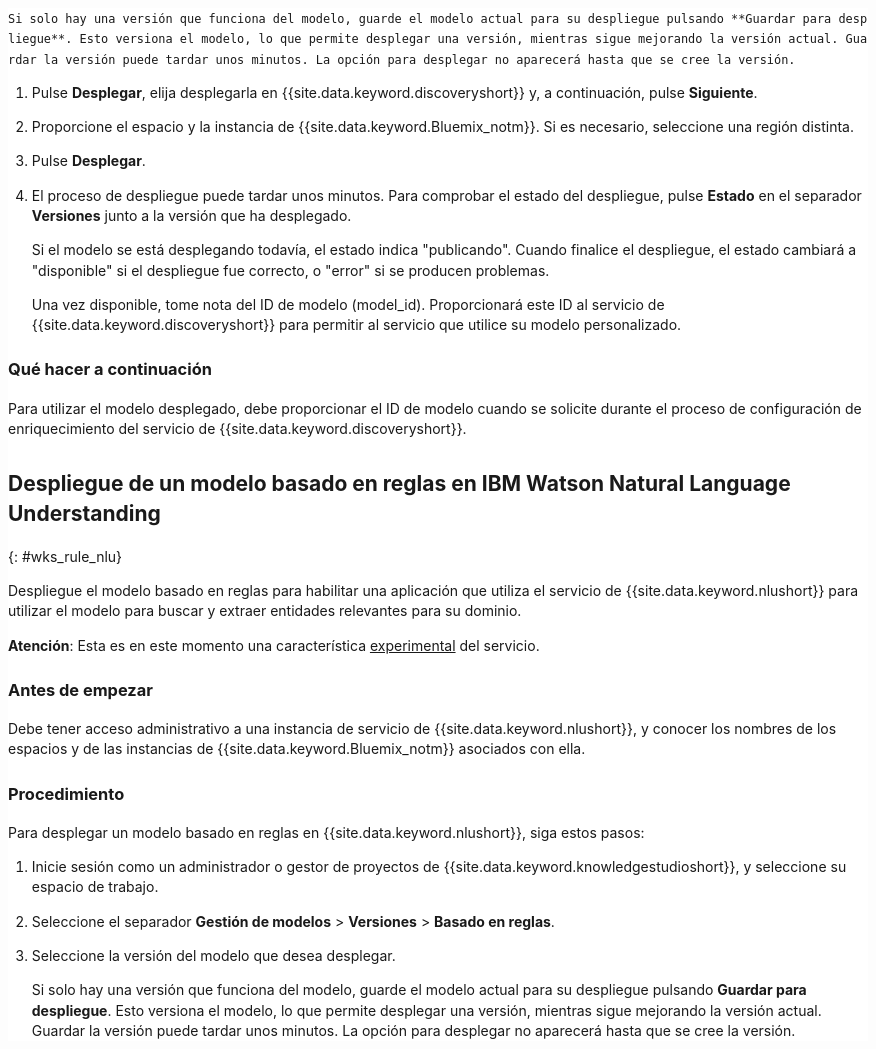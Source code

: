     Si solo hay una versión que funciona del modelo, guarde el modelo actual para su despliegue pulsando **Guardar para despliegue**. Esto versiona el modelo, lo que permite desplegar una versión, mientras sigue mejorando la versión actual. Guardar la versión puede tardar unos minutos. La opción para desplegar no aparecerá hasta que se cree la versión.

1. Pulse **Desplegar**, elija desplegarla en {{site.data.keyword.discoveryshort}} y, a continuación, pulse **Siguiente**.
1. Proporcione el espacio y la instancia de {{site.data.keyword.Bluemix_notm}}. Si es necesario, seleccione una región distinta.
1. Pulse **Desplegar**.
1. El proceso de despliegue puede tardar unos minutos. Para comprobar el estado del despliegue, pulse **Estado** en el separador **Versiones** junto a la versión que ha desplegado.

    Si el modelo se está desplegando todavía, el estado indica "publicando". Cuando finalice el despliegue, el estado cambiará a "disponible" si el despliegue fue correcto, o "error" si se producen problemas.

    Una vez disponible, tome nota del ID de modelo (model_id). Proporcionará este ID al servicio de {{site.data.keyword.discoveryshort}} para permitir al servicio que utilice su modelo personalizado.

### Qué hacer a continuación

Para utilizar el modelo desplegado, debe proporcionar el ID de modelo cuando se solicite durante el proceso de configuración de enriquecimiento del servicio de {{site.data.keyword.discoveryshort}}.

## Despliegue de un modelo basado en reglas en IBM Watson Natural Language Understanding
{: #wks_rule_nlu}

Despliegue el modelo basado en reglas para habilitar una aplicación que utiliza el servicio de {{site.data.keyword.nlushort}} para utilizar el modelo para buscar y extraer entidades relevantes para su dominio.

**Atención**: Esta es en este momento una característica [experimental](/docs/services/watson-knowledge-studio/troubleshooting.html#experimental) del servicio.

### Antes de empezar

Debe tener acceso administrativo a una instancia de servicio de {{site.data.keyword.nlushort}}, y conocer los nombres de los espacios y de las instancias de {{site.data.keyword.Bluemix_notm}} asociados con ella.

### Procedimiento

Para desplegar un modelo basado en reglas en {{site.data.keyword.nlushort}}, siga estos pasos:

1. Inicie sesión como un administrador o gestor de proyectos de {{site.data.keyword.knowledgestudioshort}}, y seleccione su espacio de trabajo.
1. Seleccione el separador **Gestión de modelos** > **Versiones** > **Basado en reglas**.
1. Seleccione la versión del modelo que desea desplegar.

    Si solo hay una versión que funciona del modelo, guarde el modelo actual para su despliegue pulsando **Guardar para despliegue**. Esto versiona el modelo, lo que permite desplegar una versión, mientras sigue mejorando la versión actual. Guardar la versión puede tardar unos minutos. La opción para desplegar no aparecerá hasta que se cree la versión.
